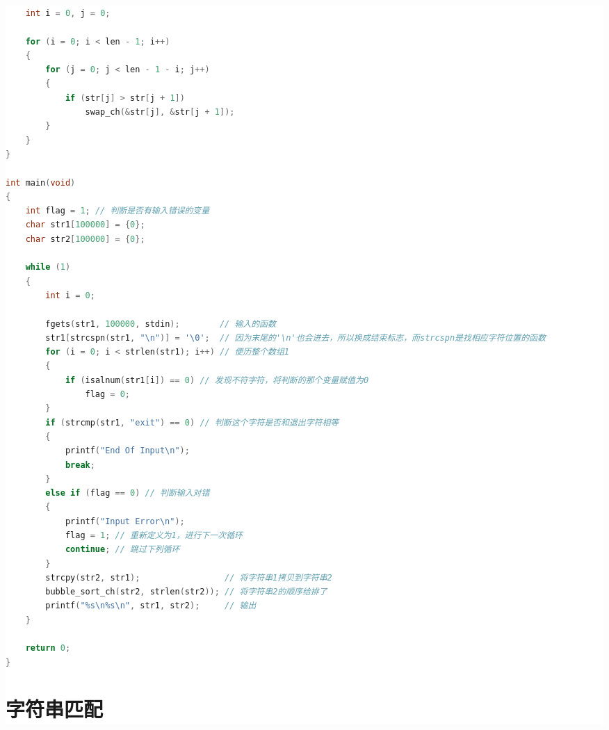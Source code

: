 ```c
    int i = 0, j = 0;

    for (i = 0; i < len - 1; i++)
    {
        for (j = 0; j < len - 1 - i; j++)
        {
            if (str[j] > str[j + 1])
                swap_ch(&str[j], &str[j + 1]);
        }
    }
}

int main(void)
{
    int flag = 1; // 判断是否有输入错误的变量
    char str1[100000] = {0};
    char str2[100000] = {0};

    while (1)
    {
        int i = 0;

        fgets(str1, 100000, stdin);        // 输入的函数
        str1[strcspn(str1, "\n")] = '\0';  // 因为末尾的'\n'也会进去，所以换成结束标志，而strcspn是找相应字符位置的函数
        for (i = 0; i < strlen(str1); i++) // 便历整个数组1
        {
            if (isalnum(str1[i]) == 0) // 发现不符字符，将判断的那个变量赋值为0
                flag = 0;
        }
        if (strcmp(str1, "exit") == 0) // 判断这个字符是否和退出字符相等
        {
            printf("End Of Input\n");
            break;
        }
        else if (flag == 0) // 判断输入对错
        {
            printf("Input Error\n");
            flag = 1; // 重新定义为1，进行下一次循环
            continue; // 跳过下列循环
        }
        strcpy(str2, str1);                 // 将字符串1拷贝到字符串2
        bubble_sort_ch(str2, strlen(str2)); // 将字符串2的顺序给排了
        printf("%s\n%s\n", str1, str2);     // 输出
    }

    return 0;
}
```

# 字符串匹配
